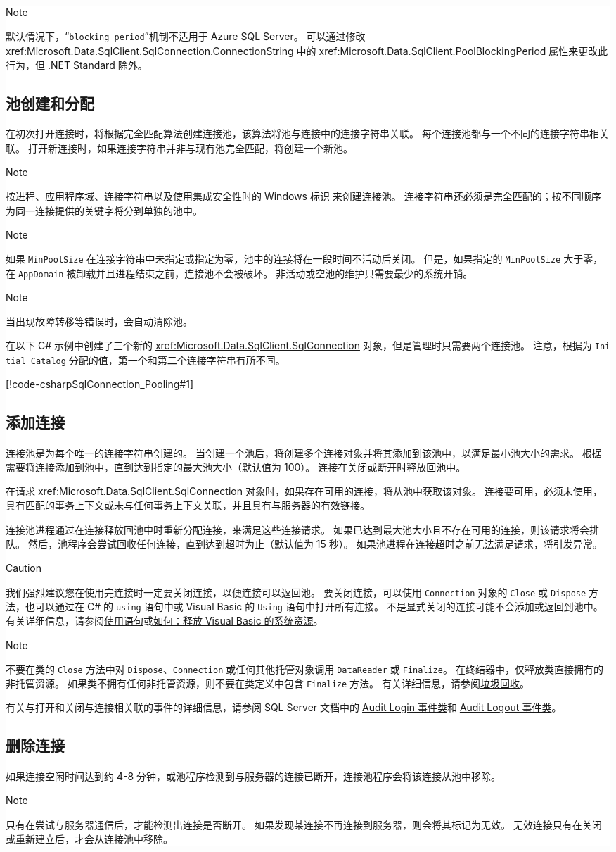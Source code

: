 > [!NOTE]
> 默认情况下，“`blocking period`”机制不适用于 Azure SQL Server。 可以通过修改 <xref:Microsoft.Data.SqlClient.SqlConnection.ConnectionString> 中的 <xref:Microsoft.Data.SqlClient.PoolBlockingPeriod> 属性来更改此行为，但 .NET Standard 除外。

## <a name="pool-creation-and-assignment"></a>池创建和分配

在初次打开连接时，将根据完全匹配算法创建连接池，该算法将池与连接中的连接字符串关联。 每个连接池都与一个不同的连接字符串相关联。 打开新连接时，如果连接字符串并非与现有池完全匹配，将创建一个新池。

> [!NOTE]
> 按进程、应用程序域、连接字符串以及使用集成安全性时的 Windows 标识   来创建连接池。 连接字符串还必须是完全匹配的；按不同顺序为同一连接提供的关键字将分到单独的池中。

> [!NOTE]
> 如果 `MinPoolSize` 在连接字符串中未指定或指定为零，池中的连接将在一段时间不活动后关闭。 但是，如果指定的 `MinPoolSize` 大于零，在 `AppDomain` 被卸载并且进程结束之前，连接池不会被破坏。 非活动或空池的维护只需要最少的系统开销。

> [!NOTE]
> 当出现故障转移等错误时，会自动清除池。

在以下 C# 示例中创建了三个新的 <xref:Microsoft.Data.SqlClient.SqlConnection> 对象，但是管理时只需要两个连接池。 注意，根据为 `Initial Catalog` 分配的值，第一个和第二个连接字符串有所不同。  


[!code-csharp[SqlConnection_Pooling#1](~/../sqlclient/doc/samples/SqlConnection_Pooling.cs#1)]

## <a name="add-connections"></a>添加连接

连接池是为每个唯一的连接字符串创建的。 当创建一个池后，将创建多个连接对象并将其添加到该池中，以满足最小池大小的需求。 根据需要将连接添加到池中，直到达到指定的最大池大小（默认值为 100）。 连接在关闭或断开时释放回池中。

在请求 <xref:Microsoft.Data.SqlClient.SqlConnection> 对象时，如果存在可用的连接，将从池中获取该对象。 连接要可用，必须未使用，具有匹配的事务上下文或未与任何事务上下文关联，并且具有与服务器的有效链接。

连接池进程通过在连接释放回池中时重新分配连接，来满足这些连接请求。 如果已达到最大池大小且不存在可用的连接，则该请求将会排队。 然后，池程序会尝试回收任何连接，直到达到超时为止（默认值为 15 秒）。 如果池进程在连接超时之前无法满足请求，将引发异常。

> [!CAUTION]
> 我们强烈建议您在使用完连接时一定要关闭连接，以便连接可以返回池。 要关闭连接，可以使用 `Connection` 对象的 `Close` 或 `Dispose` 方法，也可以通过在 C# 的 `using` 语句中或 Visual Basic 的 `Using` 语句中打开所有连接。 不是显式关闭的连接可能不会添加或返回到池中。 有关详细信息，请参阅[使用语句](/dotnet/csharp/language-reference/keywords/using-statement)或[如何：释放 Visual Basic 的系统资源](/dotnet/visual-basic/programming-guide/language-features/control-flow/how-to-dispose-of-a-system-resource)。

> [!NOTE]
> 不要在类的 `Close` 方法中对 `Dispose`、`Connection` 或任何其他托管对象调用 `DataReader` 或 `Finalize`。 在终结器中，仅释放类直接拥有的非托管资源。 如果类不拥有任何非托管资源，则不要在类定义中包含 `Finalize` 方法。 有关详细信息，请参阅[垃圾回收](/dotnet/standard/garbage-collection/index)。

有关与打开和关闭与连接相关联的事件的详细信息，请参阅 SQL Server 文档中的 [Audit Login 事件类](../../relational-databases/event-classes/audit-login-event-class.md)和 [Audit Logout 事件类](../../relational-databases/event-classes/audit-logout-event-class.md)。

## <a name="remove-connections"></a>删除连接

如果连接空闲时间达到约 4-8 分钟，或池程序检测到与服务器的连接已断开，连接池程序会将该连接从池中移除。

> [!NOTE]
> 只有在尝试与服务器通信后，才能检测出连接是否断开。 如果发现某连接不再连接到服务器，则会将其标记为无效。 无效连接只有在关闭或重新建立后，才会从连接池中移除。
